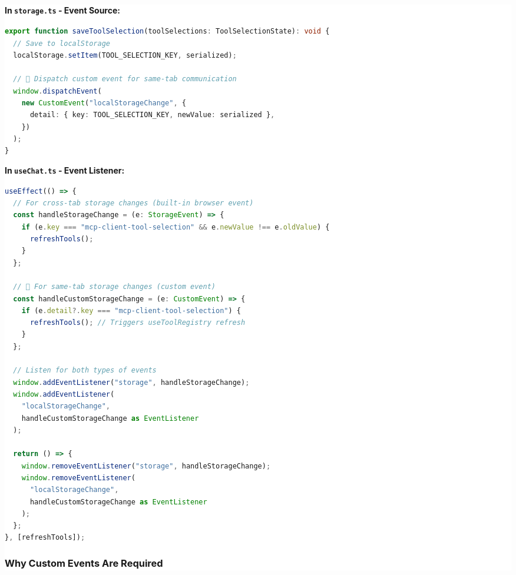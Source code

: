 **In `storage.ts` - Event Source:**

```typescript
export function saveToolSelection(toolSelections: ToolSelectionState): void {
  // Save to localStorage
  localStorage.setItem(TOOL_SELECTION_KEY, serialized);

  // 🔑 Dispatch custom event for same-tab communication
  window.dispatchEvent(
    new CustomEvent("localStorageChange", {
      detail: { key: TOOL_SELECTION_KEY, newValue: serialized },
    })
  );
}
```

**In `useChat.ts` - Event Listener:**

```typescript
useEffect(() => {
  // For cross-tab storage changes (built-in browser event)
  const handleStorageChange = (e: StorageEvent) => {
    if (e.key === "mcp-client-tool-selection" && e.newValue !== e.oldValue) {
      refreshTools();
    }
  };

  // 🔑 For same-tab storage changes (custom event)
  const handleCustomStorageChange = (e: CustomEvent) => {
    if (e.detail?.key === "mcp-client-tool-selection") {
      refreshTools(); // Triggers useToolRegistry refresh
    }
  };

  // Listen for both types of events
  window.addEventListener("storage", handleStorageChange);
  window.addEventListener(
    "localStorageChange",
    handleCustomStorageChange as EventListener
  );

  return () => {
    window.removeEventListener("storage", handleStorageChange);
    window.removeEventListener(
      "localStorageChange",
      handleCustomStorageChange as EventListener
    );
  };
}, [refreshTools]);
```

### Why Custom Events Are Required
